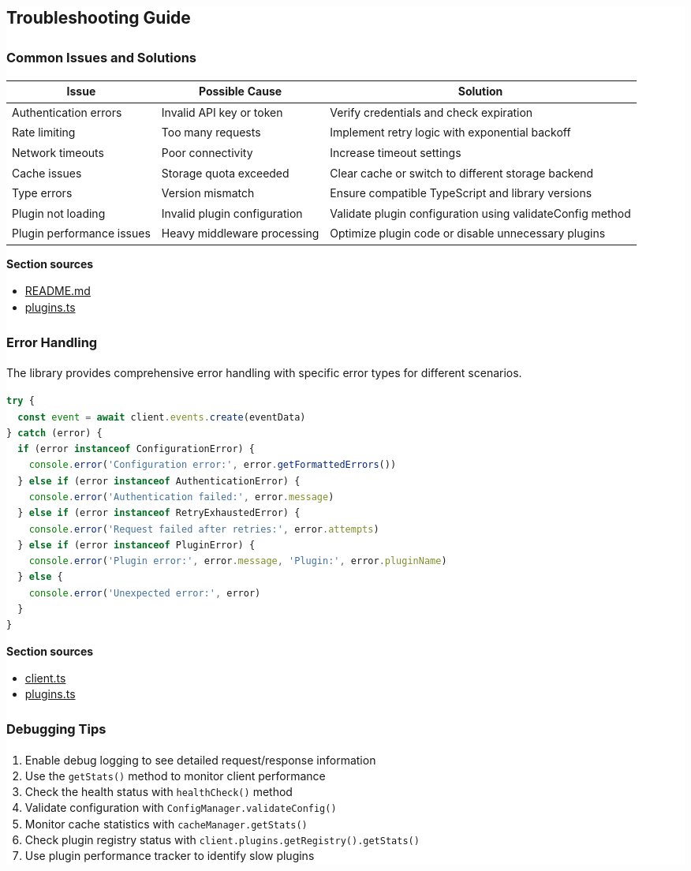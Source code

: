 ## Troubleshooting Guide

### Common Issues and Solutions

| Issue | Possible Cause | Solution |
|------|---------------|----------|
| Authentication errors | Invalid API key or token | Verify credentials and check expiration |
| Rate limiting | Too many requests | Implement retry logic with exponential backoff |
| Network timeouts | Poor connectivity | Increase timeout settings |
| Cache issues | Storage quota exceeded | Clear cache or switch to different storage backend |
| Type errors | Version mismatch | Ensure compatible TypeScript and library versions |
| Plugin not loading | Invalid plugin configuration | Validate plugin configuration using validateConfig method |
| Plugin performance issues | Heavy middleware processing | Optimize plugin code or disable unnecessary plugins |

**Section sources**
- [README.md](file://packages/audit-client/README.md#L201-L250)
- [plugins.ts](file://packages/audit-client/src/infrastructure/plugins.ts#L1-L650)

### Error Handling

The library provides comprehensive error handling with specific error types for different scenarios.

```typescript
try {
  const event = await client.events.create(eventData)
} catch (error) {
  if (error instanceof ConfigurationError) {
    console.error('Configuration error:', error.getFormattedErrors())
  } else if (error instanceof AuthenticationError) {
    console.error('Authentication failed:', error.message)
  } else if (error instanceof RetryExhaustedError) {
    console.error('Request failed after retries:', error.attempts)
  } else if (error instanceof PluginError) {
    console.error('Plugin error:', error.message, 'Plugin:', error.pluginName)
  } else {
    console.error('Unexpected error:', error)
  }
}
```

**Section sources**
- [client.ts](file://packages/audit-client/src/core/client.ts#L500-L600)
- [plugins.ts](file://packages/audit-client/src/infrastructure/plugins.ts#L1-L650)

### Debugging Tips

1. Enable debug logging to see detailed request/response information
2. Use the `getStats()` method to monitor client performance
3. Check the health status with `healthCheck()` method
4. Validate configuration with `ConfigManager.validateConfig()`
5. Monitor cache statistics with `cacheManager.getStats()`
6. Check plugin registry status with `client.plugins.getRegistry().getStats()`
7. Use plugin performance tracker to identify slow plugins
